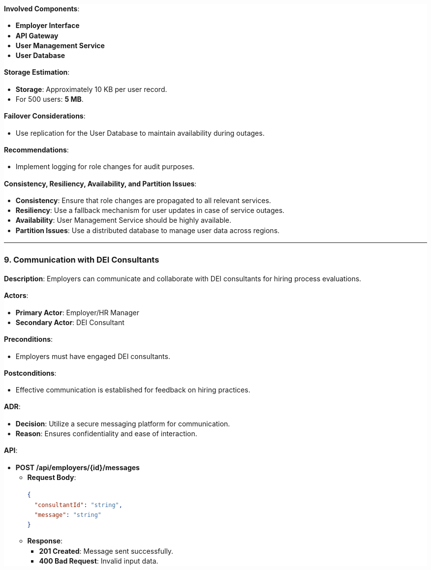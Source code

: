**Involved Components**:
- **Employer Interface**
- **API Gateway**
- **User Management Service**
- **User Database**

**Storage Estimation**:
- **Storage**: Approximately 10 KB per user record.
- For 500 users: **5 MB**.

**Failover Considerations**:
- Use replication for the User Database to maintain availability during outages.

**Recommendations**:
- Implement logging for role changes for audit purposes.

**Consistency, Resiliency, Availability, and Partition Issues**:
- **Consistency**: Ensure that role changes are propagated to all relevant services.
- **Resiliency**: Use a fallback mechanism for user updates in case of service outages.
- **Availability**: User Management Service should be highly available.
- **Partition Issues**: Use a distributed database to manage user data across regions.

---

### **9. Communication with DEI Consultants**

**Description**: Employers can communicate and collaborate with DEI consultants for hiring process evaluations.

**Actors**:
- **Primary Actor**: Employer/HR Manager
- **Secondary Actor**: DEI Consultant

**Preconditions**:
- Employers must have engaged DEI consultants.

**Postconditions**:
- Effective communication is established for feedback on hiring practices.

**ADR**:
- **Decision**: Utilize a secure messaging platform for communication.
- **Reason**: Ensures confidentiality and ease of interaction.

**API**:
- **POST /api/employers/{id}/messages**
  - **Request Body**:
    ```json
    {
      "consultantId": "string",
      "message": "string"
    }
    ```
  - **Response**:
    - **201 Created**: Message sent successfully.
    - **400 Bad Request**: Invalid input data.
